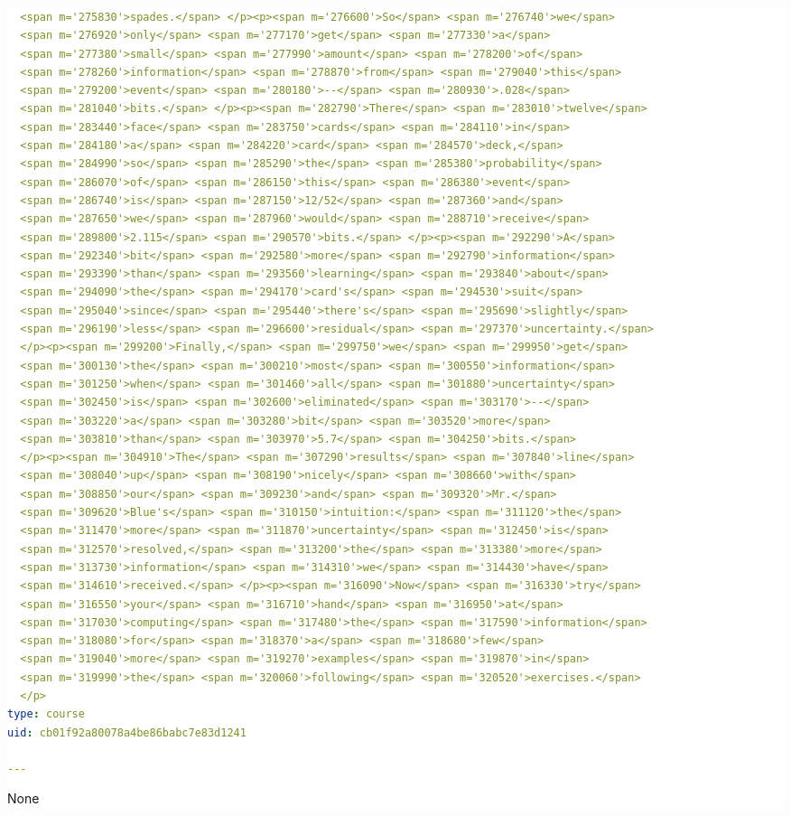 ```yaml
  <span m='275830'>spades.</span> </p><p><span m='276600'>So</span> <span m='276740'>we</span>
  <span m='276920'>only</span> <span m='277170'>get</span> <span m='277330'>a</span>
  <span m='277380'>small</span> <span m='277990'>amount</span> <span m='278200'>of</span>
  <span m='278260'>information</span> <span m='278870'>from</span> <span m='279040'>this</span>
  <span m='279200'>event</span> <span m='280180'>--</span> <span m='280930'>.028</span>
  <span m='281040'>bits.</span> </p><p><span m='282790'>There</span> <span m='283010'>twelve</span>
  <span m='283440'>face</span> <span m='283750'>cards</span> <span m='284110'>in</span>
  <span m='284180'>a</span> <span m='284220'>card</span> <span m='284570'>deck,</span>
  <span m='284990'>so</span> <span m='285290'>the</span> <span m='285380'>probability</span>
  <span m='286070'>of</span> <span m='286150'>this</span> <span m='286380'>event</span>
  <span m='286740'>is</span> <span m='287150'>12/52</span> <span m='287360'>and</span>
  <span m='287650'>we</span> <span m='287960'>would</span> <span m='288710'>receive</span>
  <span m='289800'>2.115</span> <span m='290570'>bits.</span> </p><p><span m='292290'>A</span>
  <span m='292340'>bit</span> <span m='292580'>more</span> <span m='292790'>information</span>
  <span m='293390'>than</span> <span m='293560'>learning</span> <span m='293840'>about</span>
  <span m='294090'>the</span> <span m='294170'>card's</span> <span m='294530'>suit</span>
  <span m='295040'>since</span> <span m='295440'>there's</span> <span m='295690'>slightly</span>
  <span m='296190'>less</span> <span m='296600'>residual</span> <span m='297370'>uncertainty.</span>
  </p><p><span m='299200'>Finally,</span> <span m='299750'>we</span> <span m='299950'>get</span>
  <span m='300130'>the</span> <span m='300210'>most</span> <span m='300550'>information</span>
  <span m='301250'>when</span> <span m='301460'>all</span> <span m='301880'>uncertainty</span>
  <span m='302450'>is</span> <span m='302600'>eliminated</span> <span m='303170'>--</span>
  <span m='303220'>a</span> <span m='303280'>bit</span> <span m='303520'>more</span>
  <span m='303810'>than</span> <span m='303970'>5.7</span> <span m='304250'>bits.</span>
  </p><p><span m='304910'>The</span> <span m='307290'>results</span> <span m='307840'>line</span>
  <span m='308040'>up</span> <span m='308190'>nicely</span> <span m='308660'>with</span>
  <span m='308850'>our</span> <span m='309230'>and</span> <span m='309320'>Mr.</span>
  <span m='309620'>Blue's</span> <span m='310150'>intuition:</span> <span m='311120'>the</span>
  <span m='311470'>more</span> <span m='311870'>uncertainty</span> <span m='312450'>is</span>
  <span m='312570'>resolved,</span> <span m='313200'>the</span> <span m='313380'>more</span>
  <span m='313730'>information</span> <span m='314310'>we</span> <span m='314430'>have</span>
  <span m='314610'>received.</span> </p><p><span m='316090'>Now</span> <span m='316330'>try</span>
  <span m='316550'>your</span> <span m='316710'>hand</span> <span m='316950'>at</span>
  <span m='317030'>computing</span> <span m='317480'>the</span> <span m='317590'>information</span>
  <span m='318080'>for</span> <span m='318370'>a</span> <span m='318680'>few</span>
  <span m='319040'>more</span> <span m='319270'>examples</span> <span m='319870'>in</span>
  <span m='319990'>the</span> <span m='320060'>following</span> <span m='320520'>exercises.</span>
  </p>
type: course
uid: cb01f92a80078a4be86babc7e83d1241

---
```

None